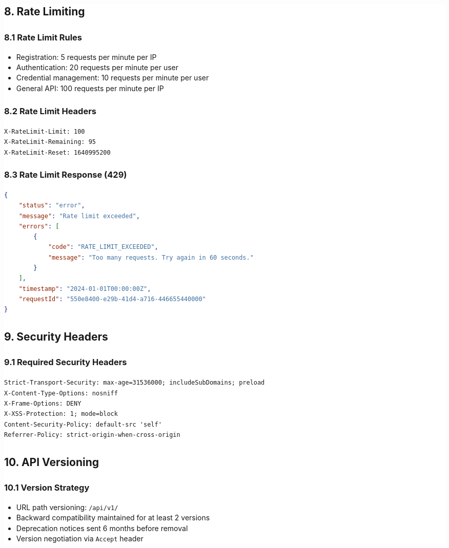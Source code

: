 ## 8. Rate Limiting

### 8.1 Rate Limit Rules
- Registration: 5 requests per minute per IP
- Authentication: 20 requests per minute per user
- Credential management: 10 requests per minute per user
- General API: 100 requests per minute per IP

### 8.2 Rate Limit Headers
```http
X-RateLimit-Limit: 100
X-RateLimit-Remaining: 95
X-RateLimit-Reset: 1640995200
```

### 8.3 Rate Limit Response (429)
```json
{
    "status": "error",
    "message": "Rate limit exceeded",
    "errors": [
        {
            "code": "RATE_LIMIT_EXCEEDED",
            "message": "Too many requests. Try again in 60 seconds."
        }
    ],
    "timestamp": "2024-01-01T00:00:00Z",
    "requestId": "550e8400-e29b-41d4-a716-446655440000"
}
```

## 9. Security Headers

### 9.1 Required Security Headers
```http
Strict-Transport-Security: max-age=31536000; includeSubDomains; preload
X-Content-Type-Options: nosniff
X-Frame-Options: DENY
X-XSS-Protection: 1; mode=block
Content-Security-Policy: default-src 'self'
Referrer-Policy: strict-origin-when-cross-origin
```

## 10. API Versioning

### 10.1 Version Strategy
- URL path versioning: `/api/v1/`
- Backward compatibility maintained for at least 2 versions
- Deprecation notices sent 6 months before removal
- Version negotiation via `Accept` header
